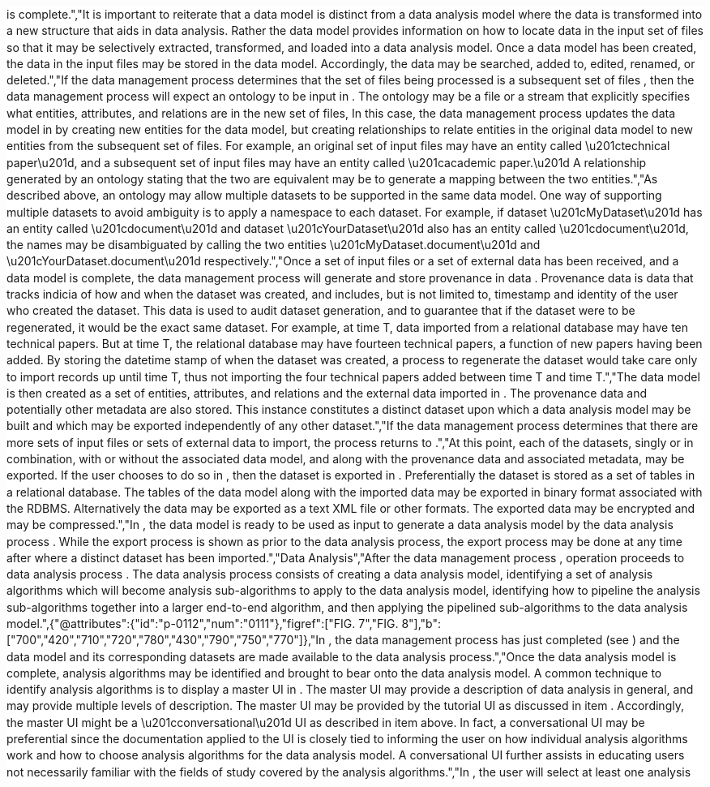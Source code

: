is complete.","It is important to reiterate that a data model is distinct from a data analysis model where the data is transformed into a new structure that aids in data analysis. Rather the data model provides information on how to locate data in the input set of files so that it may be selectively extracted, transformed, and loaded into a data analysis model. Once a data model has been created, the data in the input files may be stored in the data model. Accordingly, the data may be searched, added to, edited, renamed, or deleted.","If the data management process determines that the set of files being processed is a subsequent set of files , then the data management process will expect an ontology to be input in . The ontology may be a file or a stream that explicitly specifies what entities, attributes, and relations are in the new set of files, In this case, the data management process updates the data model in  by creating new entities for the data model, but creating relationships to relate entities in the original data model to new entities from the subsequent set of files. For example, an original set of input files may have an entity called \u201ctechnical paper\u201d, and a subsequent set of input files may have an entity called \u201cacademic paper.\u201d A relationship generated by an ontology stating that the two are equivalent may be to generate a mapping between the two entities.","As described above, an ontology may allow multiple datasets to be supported in the same data model. One way of supporting multiple datasets to avoid ambiguity is to apply a namespace to each dataset. For example, if dataset \u201cMyDataset\u201d has an entity called \u201cdocument\u201d and dataset \u201cYourDataset\u201d also has an entity called \u201cdocument\u201d, the names may be disambiguated by calling the two entities \u201cMyDataset.document\u201d and \u201cYourDataset.document\u201d respectively.","Once a set of input files or a set of external data has been received, and a data model is complete, the data management process will generate and store provenance in data . Provenance data is data that tracks indicia of how and when the dataset was created, and includes, but is not limited to, timestamp and identity of the user who created the dataset. This data is used to audit dataset generation, and to guarantee that if the dataset were to be regenerated, it would be the exact same dataset. For example, at time T, data imported from a relational database may have ten technical papers. But at time T, the relational database may have fourteen technical papers, a function of new papers having been added. By storing the datetime stamp of when the dataset was created, a process to regenerate the dataset would take care only to import records up until time T, thus not importing the four technical papers added between time T and time T.","The data model is then created as a set of entities, attributes, and relations and the external data imported in . The provenance data and potentially other metadata are also stored. This instance constitutes a distinct dataset upon which a data analysis model may be built and which may be exported independently of any other dataset.","If the data management process determines that there are more sets of input files or sets of external data to import, the process returns to .","At this point, each of the datasets, singly or in combination, with or without the associated data model, and along with the provenance data and associated metadata, may be exported. If the user chooses to do so in , then the dataset is exported in . Preferentially the dataset is stored as a set of tables in a relational database. The tables of the data model along with the imported data may be exported in binary format associated with the RDBMS. Alternatively the data may be exported as a text XML file or other formats. The exported data may be encrypted and may be compressed.","In , the data model is ready to be used as input to generate a data analysis model by the data analysis process . While the export process  is shown as prior to the data analysis process, the export process  may be done at any time after  where a distinct dataset has been imported.","Data Analysis","After the data management process , operation proceeds to data analysis process . The data analysis process consists of creating a data analysis model, identifying a set of analysis algorithms which will become analysis sub-algorithms to apply to the data analysis model, identifying how to pipeline the analysis sub-algorithms together into a larger end-to-end algorithm, and then applying the pipelined sub-algorithms to the data analysis model.",{"@attributes":{"id":"p-0112","num":"0111"},"figref":["FIG. 7","FIG. 8"],"b":["700","420","710","720","780","430","790","750","770"]},"In , the data management process has just completed (see ) and the data model and its corresponding datasets are made available to the data analysis process.","Once the data analysis model is complete, analysis algorithms may be identified and brought to bear onto the data analysis model. A common technique to identify analysis algorithms is to display a master UI in . The master UI  may provide a description of data analysis in general, and may provide multiple levels of description. The master UI may be provided by the tutorial UI as discussed in item . Accordingly, the master UI might be a \u201cconversational\u201d UI as described in item  above. In fact, a conversational UI may be preferential since the documentation applied to the UI is closely tied to informing the user on how individual analysis algorithms work and how to choose analysis algorithms for the data analysis model. A conversational UI further assists in educating users not necessarily familiar with the fields of study covered by the analysis algorithms.","In , the user will select at least one analysis